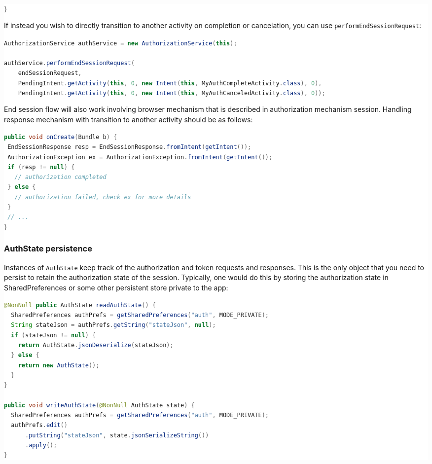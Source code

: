 ```java
}
```
If instead you wish to directly transition to another activity on completion or cancelation,
you can use `performEndSessionRequest`:

```java
AuthorizationService authService = new AuthorizationService(this);

authService.performEndSessionRequest(
    endSessionRequest,
    PendingIntent.getActivity(this, 0, new Intent(this, MyAuthCompleteActivity.class), 0),
    PendingIntent.getActivity(this, 0, new Intent(this, MyAuthCanceledActivity.class), 0));
```

End session flow will also work involving browser mechanism that is described in authorization
mechanism session.
Handling response mechanism with transition to another activity should be as follows:

 ```java
public void onCreate(Bundle b) {
  EndSessionResponse resp = EndSessionResponse.fromIntent(getIntent());
  AuthorizationException ex = AuthorizationException.fromIntent(getIntent());
  if (resp != null) {
    // authorization completed
  } else {
    // authorization failed, check ex for more details
  }
  // ...
}
```

### AuthState persistence

Instances of `AuthState` keep track of the authorization and token
requests and responses. This is the only object that you need to persist to
retain the authorization state of the session. Typically, one would do this by
storing the authorization state in SharedPreferences or some other persistent
store private to the app:

```java
@NonNull public AuthState readAuthState() {
  SharedPreferences authPrefs = getSharedPreferences("auth", MODE_PRIVATE);
  String stateJson = authPrefs.getString("stateJson", null);
  if (stateJson != null) {
    return AuthState.jsonDeserialize(stateJson);
  } else {
    return new AuthState();
  }
}

public void writeAuthState(@NonNull AuthState state) {
  SharedPreferences authPrefs = getSharedPreferences("auth", MODE_PRIVATE);
  authPrefs.edit()
      .putString("stateJson", state.jsonSerializeString())
      .apply();
}
```
